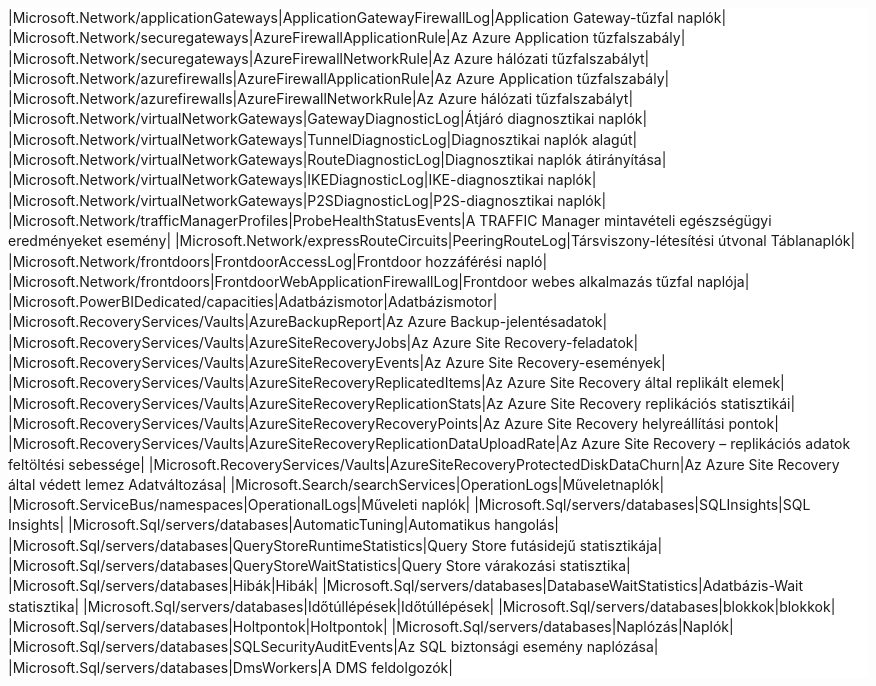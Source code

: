 |Microsoft.Network/applicationGateways|ApplicationGatewayFirewallLog|Application Gateway-tűzfal naplók|
|Microsoft.Network/securegateways|AzureFirewallApplicationRule|Az Azure Application tűzfalszabály|
|Microsoft.Network/securegateways|AzureFirewallNetworkRule|Az Azure hálózati tűzfalszabályt|
|Microsoft.Network/azurefirewalls|AzureFirewallApplicationRule|Az Azure Application tűzfalszabály|
|Microsoft.Network/azurefirewalls|AzureFirewallNetworkRule|Az Azure hálózati tűzfalszabályt|
|Microsoft.Network/virtualNetworkGateways|GatewayDiagnosticLog|Átjáró diagnosztikai naplók|
|Microsoft.Network/virtualNetworkGateways|TunnelDiagnosticLog|Diagnosztikai naplók alagút|
|Microsoft.Network/virtualNetworkGateways|RouteDiagnosticLog|Diagnosztikai naplók átirányítása|
|Microsoft.Network/virtualNetworkGateways|IKEDiagnosticLog|IKE-diagnosztikai naplók|
|Microsoft.Network/virtualNetworkGateways|P2SDiagnosticLog|P2S-diagnosztikai naplók|
|Microsoft.Network/trafficManagerProfiles|ProbeHealthStatusEvents|A TRAFFIC Manager mintavételi egészségügyi eredményeket esemény|
|Microsoft.Network/expressRouteCircuits|PeeringRouteLog|Társviszony-létesítési útvonal Táblanaplók|
|Microsoft.Network/frontdoors|FrontdoorAccessLog|Frontdoor hozzáférési napló|
|Microsoft.Network/frontdoors|FrontdoorWebApplicationFirewallLog|Frontdoor webes alkalmazás tűzfal naplója|
|Microsoft.PowerBIDedicated/capacities|Adatbázismotor|Adatbázismotor|
|Microsoft.RecoveryServices/Vaults|AzureBackupReport|Az Azure Backup-jelentésadatok|
|Microsoft.RecoveryServices/Vaults|AzureSiteRecoveryJobs|Az Azure Site Recovery-feladatok|
|Microsoft.RecoveryServices/Vaults|AzureSiteRecoveryEvents|Az Azure Site Recovery-események|
|Microsoft.RecoveryServices/Vaults|AzureSiteRecoveryReplicatedItems|Az Azure Site Recovery által replikált elemek|
|Microsoft.RecoveryServices/Vaults|AzureSiteRecoveryReplicationStats|Az Azure Site Recovery replikációs statisztikái|
|Microsoft.RecoveryServices/Vaults|AzureSiteRecoveryRecoveryPoints|Az Azure Site Recovery helyreállítási pontok|
|Microsoft.RecoveryServices/Vaults|AzureSiteRecoveryReplicationDataUploadRate|Az Azure Site Recovery – replikációs adatok feltöltési sebessége|
|Microsoft.RecoveryServices/Vaults|AzureSiteRecoveryProtectedDiskDataChurn|Az Azure Site Recovery által védett lemez Adatváltozása|
|Microsoft.Search/searchServices|OperationLogs|Műveletnaplók|
|Microsoft.ServiceBus/namespaces|OperationalLogs|Műveleti naplók|
|Microsoft.Sql/servers/databases|SQLInsights|SQL Insights|
|Microsoft.Sql/servers/databases|AutomaticTuning|Automatikus hangolás|
|Microsoft.Sql/servers/databases|QueryStoreRuntimeStatistics|Query Store futásidejű statisztikája|
|Microsoft.Sql/servers/databases|QueryStoreWaitStatistics|Query Store várakozási statisztika|
|Microsoft.Sql/servers/databases|Hibák|Hibák|
|Microsoft.Sql/servers/databases|DatabaseWaitStatistics|Adatbázis-Wait statisztika|
|Microsoft.Sql/servers/databases|Időtúllépések|Időtúllépések|
|Microsoft.Sql/servers/databases|blokkok|blokkok|
|Microsoft.Sql/servers/databases|Holtpontok|Holtpontok|
|Microsoft.Sql/servers/databases|Naplózás|Naplók|
|Microsoft.Sql/servers/databases|SQLSecurityAuditEvents|Az SQL biztonsági esemény naplózása|
|Microsoft.Sql/servers/databases|DmsWorkers|A DMS feldolgozók|